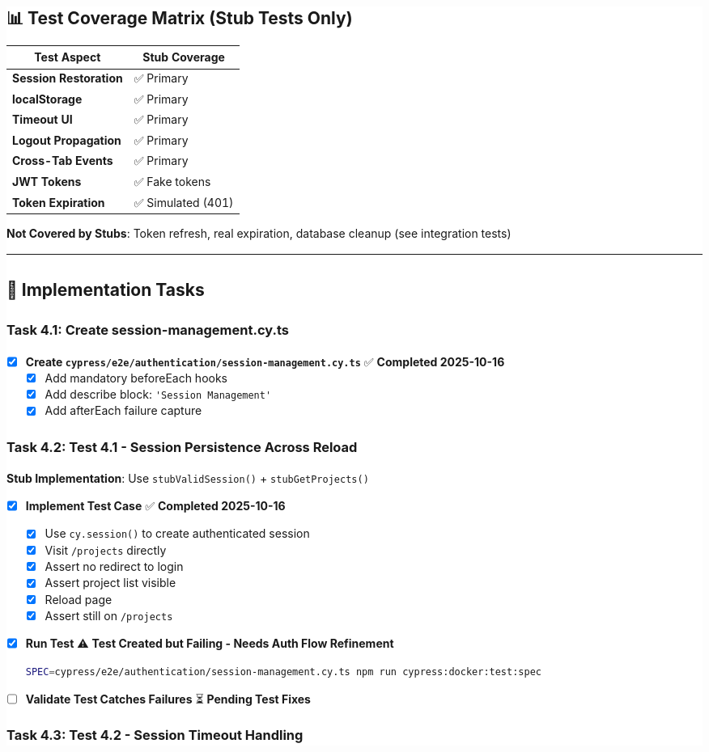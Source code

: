 
## 📊 Test Coverage Matrix (Stub Tests Only)

| Test Aspect             | Stub Coverage      |
| ----------------------- | ------------------ |
| **Session Restoration** | ✅ Primary         |
| **localStorage**        | ✅ Primary         |
| **Timeout UI**          | ✅ Primary         |
| **Logout Propagation**  | ✅ Primary         |
| **Cross-Tab Events**    | ✅ Primary         |
| **JWT Tokens**          | ✅ Fake tokens     |
| **Token Expiration**    | ✅ Simulated (401) |

**Not Covered by Stubs**: Token refresh, real expiration, database cleanup (see integration tests)

---

## 📅 Implementation Tasks

### Task 4.1: Create session-management.cy.ts

- [x] **Create `cypress/e2e/authentication/session-management.cy.ts`** ✅ **Completed 2025-10-16**
  - [x] Add mandatory beforeEach hooks
  - [x] Add describe block: `'Session Management'`
  - [x] Add afterEach failure capture

### Task 4.2: Test 4.1 - Session Persistence Across Reload

**Stub Implementation**: Use `stubValidSession()` + `stubGetProjects()`

- [x] **Implement Test Case** ✅ **Completed 2025-10-16**

  - [x] Use `cy.session()` to create authenticated session
  - [x] Visit `/projects` directly
  - [x] Assert no redirect to login
  - [x] Assert project list visible
  - [x] Reload page
  - [x] Assert still on `/projects`

- [x] **Run Test** ⚠️ **Test Created but Failing - Needs Auth Flow Refinement**

  ```bash
  SPEC=cypress/e2e/authentication/session-management.cy.ts npm run cypress:docker:test:spec
  ```

- [ ] **Validate Test Catches Failures** ⏳ **Pending Test Fixes**

### Task 4.3: Test 4.2 - Session Timeout Handling
